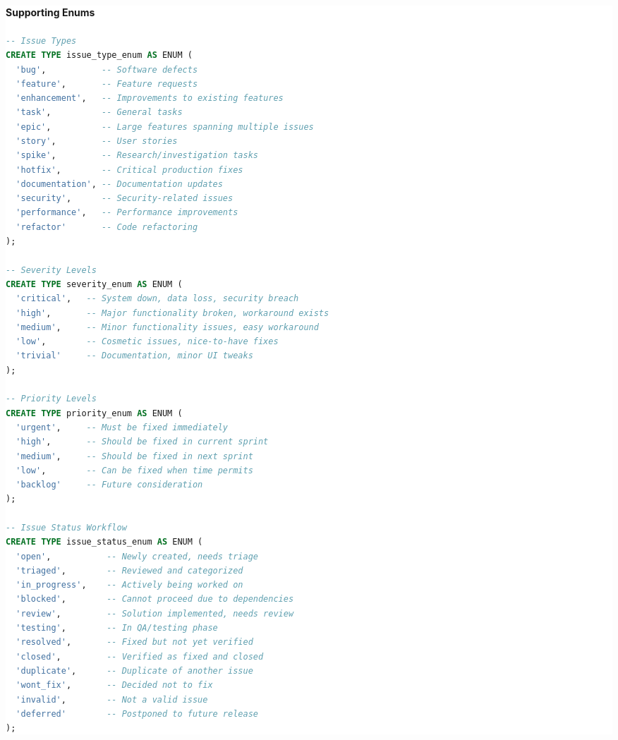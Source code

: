 #### Supporting Enums
```sql
-- Issue Types
CREATE TYPE issue_type_enum AS ENUM (
  'bug',           -- Software defects
  'feature',       -- Feature requests
  'enhancement',   -- Improvements to existing features
  'task',          -- General tasks
  'epic',          -- Large features spanning multiple issues
  'story',         -- User stories
  'spike',         -- Research/investigation tasks
  'hotfix',        -- Critical production fixes
  'documentation', -- Documentation updates
  'security',      -- Security-related issues
  'performance',   -- Performance improvements
  'refactor'       -- Code refactoring
);

-- Severity Levels
CREATE TYPE severity_enum AS ENUM (
  'critical',   -- System down, data loss, security breach
  'high',       -- Major functionality broken, workaround exists
  'medium',     -- Minor functionality issues, easy workaround
  'low',        -- Cosmetic issues, nice-to-have fixes
  'trivial'     -- Documentation, minor UI tweaks
);

-- Priority Levels  
CREATE TYPE priority_enum AS ENUM (
  'urgent',     -- Must be fixed immediately
  'high',       -- Should be fixed in current sprint
  'medium',     -- Should be fixed in next sprint
  'low',        -- Can be fixed when time permits
  'backlog'     -- Future consideration
);

-- Issue Status Workflow
CREATE TYPE issue_status_enum AS ENUM (
  'open',           -- Newly created, needs triage
  'triaged',        -- Reviewed and categorized
  'in_progress',    -- Actively being worked on
  'blocked',        -- Cannot proceed due to dependencies
  'review',         -- Solution implemented, needs review
  'testing',        -- In QA/testing phase
  'resolved',       -- Fixed but not yet verified
  'closed',         -- Verified as fixed and closed
  'duplicate',      -- Duplicate of another issue
  'wont_fix',       -- Decided not to fix
  'invalid',        -- Not a valid issue
  'deferred'        -- Postponed to future release
);
```
